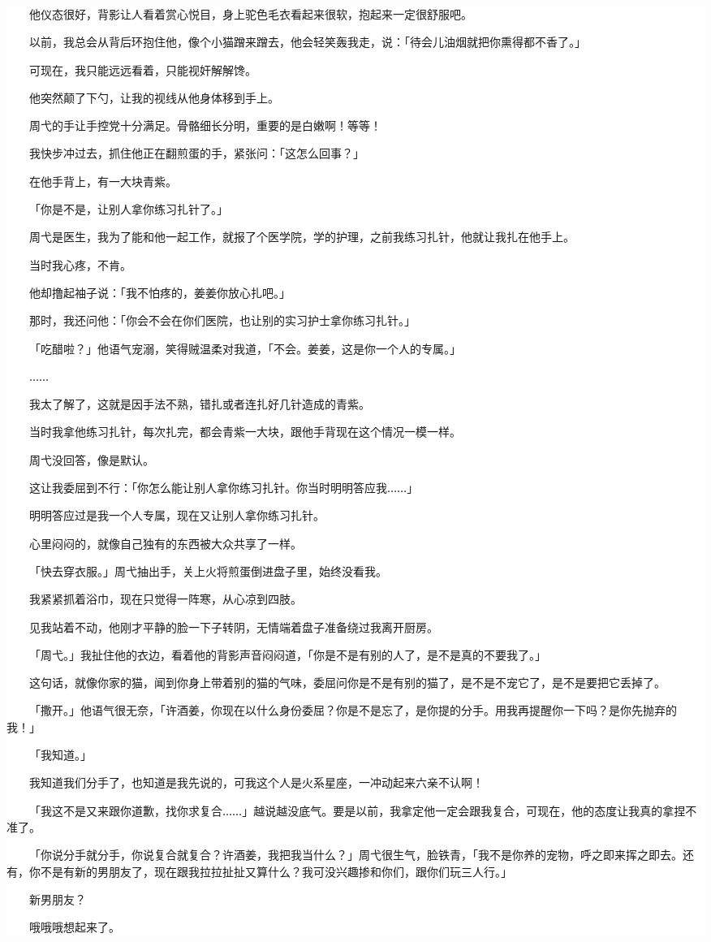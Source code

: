 &emsp;&emsp;他仪态很好，背影让人看着赏心悦目，身上驼色毛衣看起来很软，抱起来一定很舒服吧。  
  
&emsp;&emsp;以前，我总会从背后环抱住他，像个小猫蹭来蹭去，他会轻笑轰我走，说：「待会儿油烟就把你熏得都不香了。」  
  
&emsp;&emsp;可现在，我只能远远看着，只能视奸解解馋。  
  
&emsp;&emsp;他突然颠了下勺，让我的视线从他身体移到手上。  
  
&emsp;&emsp;周弋的手让手控党十分满足。骨骼细长分明，重要的是白嫩啊！等等！  
  
&emsp;&emsp;我快步冲过去，抓住他正在翻煎蛋的手，紧张问：「这怎么回事？」  
  
&emsp;&emsp;在他手背上，有一大块青紫。  
  
&emsp;&emsp;「你是不是，让别人拿你练习扎针了。」  
  
&emsp;&emsp;周弋是医生，我为了能和他一起工作，就报了个医学院，学的护理，之前我练习扎针，他就让我扎在他手上。  
  
&emsp;&emsp;当时我心疼，不肯。  
  
&emsp;&emsp;他却撸起袖子说：「我不怕疼的，姜姜你放心扎吧。」  
  
&emsp;&emsp;那时，我还问他：「你会不会在你们医院，也让别的实习护士拿你练习扎针。」  
  
&emsp;&emsp;「吃醋啦？」他语气宠溺，笑得贼温柔对我道，「不会。姜姜，这是你一个人的专属。」  
  
&emsp;&emsp;……  
  
&emsp;&emsp;我太了解了，这就是因手法不熟，错扎或者连扎好几针造成的青紫。  
  
&emsp;&emsp;当时我拿他练习扎针，每次扎完，都会青紫一大块，跟他手背现在这个情况一模一样。  
  
&emsp;&emsp;周弋没回答，像是默认。  
  
&emsp;&emsp;这让我委屈到不行：「你怎么能让别人拿你练习扎针。你当时明明答应我……」  
  
&emsp;&emsp;明明答应过是我一个人专属，现在又让别人拿你练习扎针。  
  
&emsp;&emsp;心里闷闷的，就像自己独有的东西被大众共享了一样。  
  
&emsp;&emsp;「快去穿衣服。」周弋抽出手，关上火将煎蛋倒进盘子里，始终没看我。  
  
&emsp;&emsp;我紧紧抓着浴巾，现在只觉得一阵寒，从心凉到四肢。  
  
&emsp;&emsp;见我站着不动，他刚才平静的脸一下子转阴，无情端着盘子准备绕过我离开厨房。  
  
&emsp;&emsp;「周弋。」我扯住他的衣边，看着他的背影声音闷闷道，「你是不是有别的人了，是不是真的不要我了。」  
  
&emsp;&emsp;这句话，就像你家的猫，闻到你身上带着别的猫的气味，委屈问你是不是有别的猫了，是不是不宠它了，是不是要把它丢掉了。  
  
&emsp;&emsp;「撒开。」他语气很无奈，「许酒姜，你现在以什么身份委屈？你是不是忘了，是你提的分手。用我再提醒你一下吗？是你先抛弃的我！」  
  
&emsp;&emsp;「我知道。」  
  
&emsp;&emsp;我知道我们分手了，也知道是我先说的，可我这个人是火系星座，一冲动起来六亲不认啊！  
  
&emsp;&emsp;「我这不是又来跟你道歉，找你求复合……」越说越没底气。要是以前，我拿定他一定会跟我复合，可现在，他的态度让我真的拿捏不准了。  
  
&emsp;&emsp;「你说分手就分手，你说复合就复合？许酒姜，我把我当什么？」周弋很生气，脸铁青，「我不是你养的宠物，呼之即来挥之即去。还有，你不是有新的男朋友了，现在跟我拉拉扯扯又算什么？我可没兴趣掺和你们，跟你们玩三人行。」  
  
&emsp;&emsp;新男朋友？  
  
&emsp;&emsp;哦哦哦想起来了。  
  